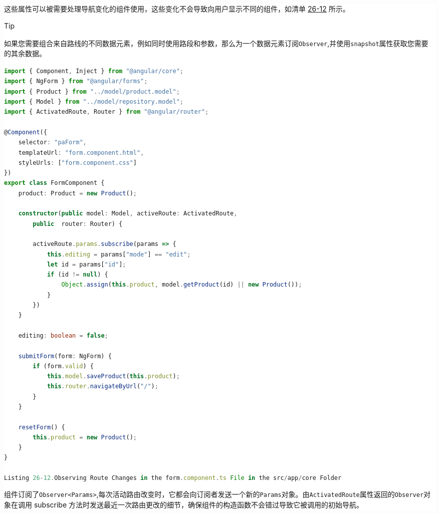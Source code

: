 这些属性可以被需要处理导航变化的组件使用，这些变化不会导致向用户显示不同的组件，如清单 [26-12](#PC14) 所示。

Tip

如果您需要组合来自路线的不同数据元素，例如同时使用路段和参数，那么为一个数据元素订阅`Observer`,并使用`snapshot`属性获取您需要的其余数据。

```ts
import { Component, Inject } from "@angular/core";
import { NgForm } from "@angular/forms";
import { Product } from "../model/product.model";
import { Model } from "../model/repository.model";
import { ActivatedRoute, Router } from "@angular/router";

@Component({
    selector: "paForm",
    templateUrl: "form.component.html",
    styleUrls: ["form.component.css"]
})
export class FormComponent {
    product: Product = new Product();

    constructor(public model: Model, activeRoute: ActivatedRoute,
        public  router: Router) {

        activeRoute.params.subscribe(params => {
            this.editing = params["mode"] == "edit";
            let id = params["id"];
            if (id != null) {
                Object.assign(this.product, model.getProduct(id) || new Product());
            }
        })
    }

    editing: boolean = false;

    submitForm(form: NgForm) {
        if (form.valid) {
            this.model.saveProduct(this.product);
            this.router.navigateByUrl("/");
        }
    }

    resetForm() {
        this.product = new Product();
    }
}

Listing 26-12.Observing Route Changes in the form.component.ts File in the src/app/core Folder

```

组件订阅了`Observer<Params>`,每次活动路由改变时，它都会向订阅者发送一个新的`Params`对象。由`ActivatedRoute`属性返回的`Observer`对象在调用 subscribe 方法时发送最近一次路由更改的细节，确保组件的构造函数不会错过导致它被调用的初始导航。
